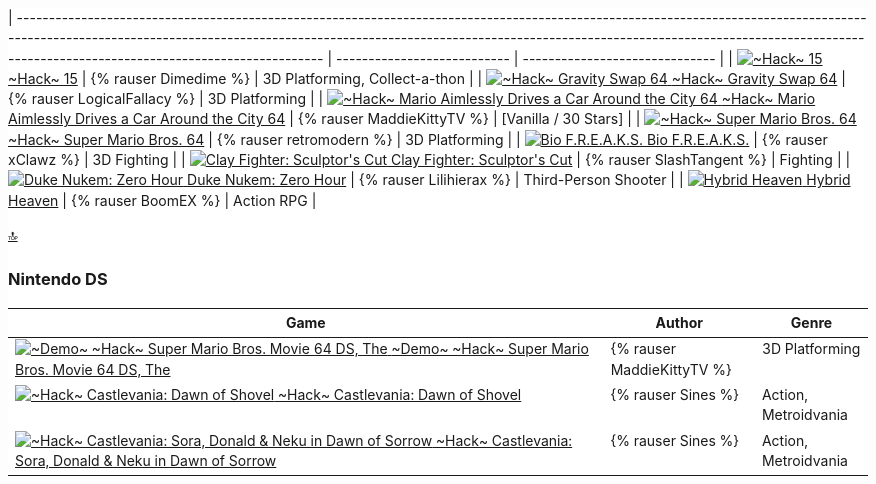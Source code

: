 | -------------------------------------------------------------------------------------------------------------------------------------------------------------------------------------------------------------------------------------------------------------------------------------------------------------------------- | --------------------------- | ------------------------------ |
| <a class="gameicon-link" href="https://retroachievements.org/game/23766" target="_blank" rel="noopener"> <img class="gameicon" src="https://retroachievements.org/Images/070365.png" alt="~Hack~ 15"> <span>~Hack~ 15</span></a>                                                                                           | {% rauser Dimedime %}       | 3D Platforming, Collect-a-thon |
| <a class="gameicon-link" href="https://retroachievements.org/game/22558" target="_blank" rel="noopener"> <img class="gameicon" src="https://retroachievements.org/Images/069177.png" alt="~Hack~ Gravity Swap 64"> <span>~Hack~ Gravity Swap 64</span></a>                                                                 | {% rauser LogicalFallacy %} | 3D Platforming                 |
| <a class="gameicon-link" href="https://retroachievements.org/game/22554" target="_blank" rel="noopener"> <img class="gameicon" src="https://retroachievements.org/Images/068443.png" alt="~Hack~ Mario Aimlessly Drives a Car Around the City 64"> <span>~Hack~ Mario Aimlessly Drives a Car Around the City 64</span></a> | {% rauser MaddieKittyTV %}  | [Vanilla / 30 Stars]           |
| <a class="gameicon-link" href="https://retroachievements.org/game/13831" target="_blank" rel="noopener"> <img class="gameicon" src="https://retroachievements.org/Images/067928.png" alt="~Hack~ Super Mario Bros. 64"> <span>~Hack~ Super Mario Bros. 64</span></a>                                                       | {% rauser retromodern %}    | 3D Platforming                 |
| <a class="gameicon-link" href="https://retroachievements.org/game/10452" target="_blank" rel="noopener"> <img class="gameicon" src="https://retroachievements.org/Images/064331.png" alt="Bio F.R.E.A.K.S."> <span>Bio F.R.E.A.K.S.</span></a>                                                                             | {% rauser xClawz %}         | 3D Fighting                    |
| <a class="gameicon-link" href="https://retroachievements.org/game/10586" target="_blank" rel="noopener"> <img class="gameicon" src="https://retroachievements.org/Images/069062.png" alt="Clay Fighter: Sculptor's Cut"> <span>Clay Fighter: Sculptor's Cut</span></a>                                                     | {% rauser SlashTangent %}   | Fighting                       |
| <a class="gameicon-link" href="https://retroachievements.org/game/10127" target="_blank" rel="noopener"> <img class="gameicon" src="https://retroachievements.org/Images/066261.png" alt="Duke Nukem: Zero Hour"> <span>Duke Nukem: Zero Hour</span></a>                                                                   | {% rauser Lilihierax %}     | Third-Person Shooter           |
| <a class="gameicon-link" href="https://retroachievements.org/game/10683" target="_blank" rel="noopener"> <img class="gameicon" src="https://retroachievements.org/Images/020806.png" alt="Hybrid Heaven"> <span>Hybrid Heaven</span></a>                                                                                   | {% rauser BoomEX %}         | Action RPG                     |

<a href="#toc">:top:</a>


### Nintendo DS


| Game                                                                                                                                                                                                                                                                                                                                                                         | Author                                        | Genre                             |
| ---------------------------------------------------------------------------------------------------------------------------------------------------------------------------------------------------------------------------------------------------------------------------------------------------------------------------------------------------------------------------- | --------------------------------------------- | --------------------------------- |
| <a class="gameicon-link" href="https://retroachievements.org/game/22591" target="_blank" rel="noopener"> <img class="gameicon" src="https://retroachievements.org/Images/069526.png" alt="~Demo~ ~Hack~ Super Mario Bros. Movie 64 DS, The"> <span>~Demo~ ~Hack~ Super Mario Bros. Movie 64 DS, The</span></a>                                                               | {% rauser MaddieKittyTV %}                    | 3D Platforming                    |
| <a class="gameicon-link" href="https://retroachievements.org/game/22847" target="_blank" rel="noopener"> <img class="gameicon" src="https://retroachievements.org/Images/069566.png" alt="~Hack~ Castlevania: Dawn of Shovel"> <span>~Hack~ Castlevania: Dawn of Shovel</span></a>                                                                                           | {% rauser Sines %}                            | Action, Metroidvania              |
| <a class="gameicon-link" href="https://retroachievements.org/game/23792" target="_blank" rel="noopener"> <img class="gameicon" src="https://retroachievements.org/Images/070419.png" alt="~Hack~ Castlevania: Sora, Donald & Neku in Dawn of Sorrow"> <span>~Hack~ Castlevania: Sora, Donald & Neku in Dawn of Sorrow</span></a>                                             | {% rauser Sines %}                            | Action, Metroidvania              |